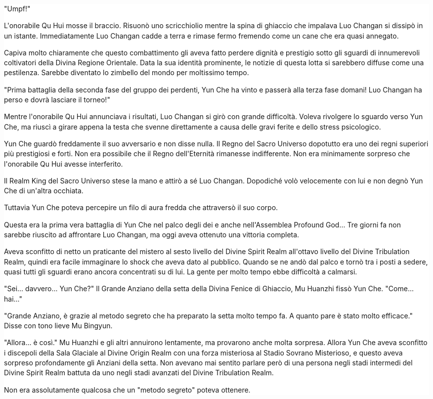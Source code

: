 "Umpf!"


L'onorabile Qu Hui mosse il braccio. Risuonò uno scricchiolio mentre la spina di ghiaccio che impalava Luo Changan si dissipò in un istante. Immediatamente Luo Changan cadde a terra e rimase fermo fremendo come un cane che era quasi annegato.


Capiva molto chiaramente che questo combattimento gli aveva fatto perdere dignità e prestigio sotto gli sguardi di innumerevoli coltivatori della Divina Regione Orientale. Data la sua identità prominente, le notizie di questa lotta si sarebbero diffuse come una pestilenza. Sarebbe diventato lo zimbello del mondo per moltissimo tempo.


"Prima battaglia della seconda fase del gruppo dei perdenti, Yun Che ha vinto e passerà alla terza fase domani! Luo Changan ha perso e dovrà lasciare il torneo!"


Mentre l'onorabile Qu Hui annunciava i risultati, Luo Changan si girò con grande difficoltà. Voleva rivolgere lo sguardo verso Yun Che, ma riuscì a girare appena la testa che svenne direttamente a causa delle gravi ferite e dello stress psicologico.


Yun Che guardò freddamente il suo avversario e non disse nulla. Il Regno del Sacro Universo dopotutto era uno dei regni superiori più prestigiosi e forti. Non era possibile che il Regno dell'Eternità rimanesse indifferente. Non era minimamente sorpreso che l'onorabile Qu Hui avesse interferito.


Il Realm King del Sacro Universo stese la mano e attirò a sé Luo Changan. Dopodiché volò velocemente con lui e non degnò Yun Che di un'altra occhiata.


Tuttavia Yun Che poteva percepire un filo di aura fredda che attraversò il suo corpo.


Questa era la prima vera battaglia di Yun Che nel palco degli dei e anche nell'Assemblea Profound God... Tre giorni fa non sarebbe riuscito ad affrontare Luo Changan, ma oggi aveva ottenuto una vittoria completa.


Aveva sconfitto di netto un praticante del mistero al sesto livello del Divine Spirit Realm all'ottavo livello del Divine Tribulation Realm, quindi era facile immaginare lo shock che aveva dato al pubblico. Quando se ne andò dal palco e tornò tra i posti a sedere, quasi tutti gli sguardi erano ancora concentrati su di lui. La gente per molto tempo ebbe difficoltà a calmarsi.


"Sei... davvero... Yun Che?" Il Grande Anziano della setta della Divina Fenice di Ghiaccio, Mu Huanzhi fissò Yun Che. "Come... hai..."


"Grande Anziano, è grazie al metodo segreto che ha preparato la setta molto tempo fa. A quanto pare è stato molto efficace." Disse con tono lieve Mu Bingyun.


"Allora... è così." Mu Huanzhi e gli altri annuirono lentamente, ma provarono anche molta sorpresa. Allora Yun Che aveva sconfitto i discepoli della Sala Glaciale al Divine Origin Realm con una forza misteriosa al Stadio Sovrano Misterioso, e questo aveva sorpreso profondamente gli Anziani della setta. Non avevano mai sentito parlare però di una persona negli stadi intermedi del Divine Spirit Realm battuta da uno negli stadi avanzati del Divine Tribulation Realm.


Non era assolutamente qualcosa che un "metodo segreto" poteva ottenere.

